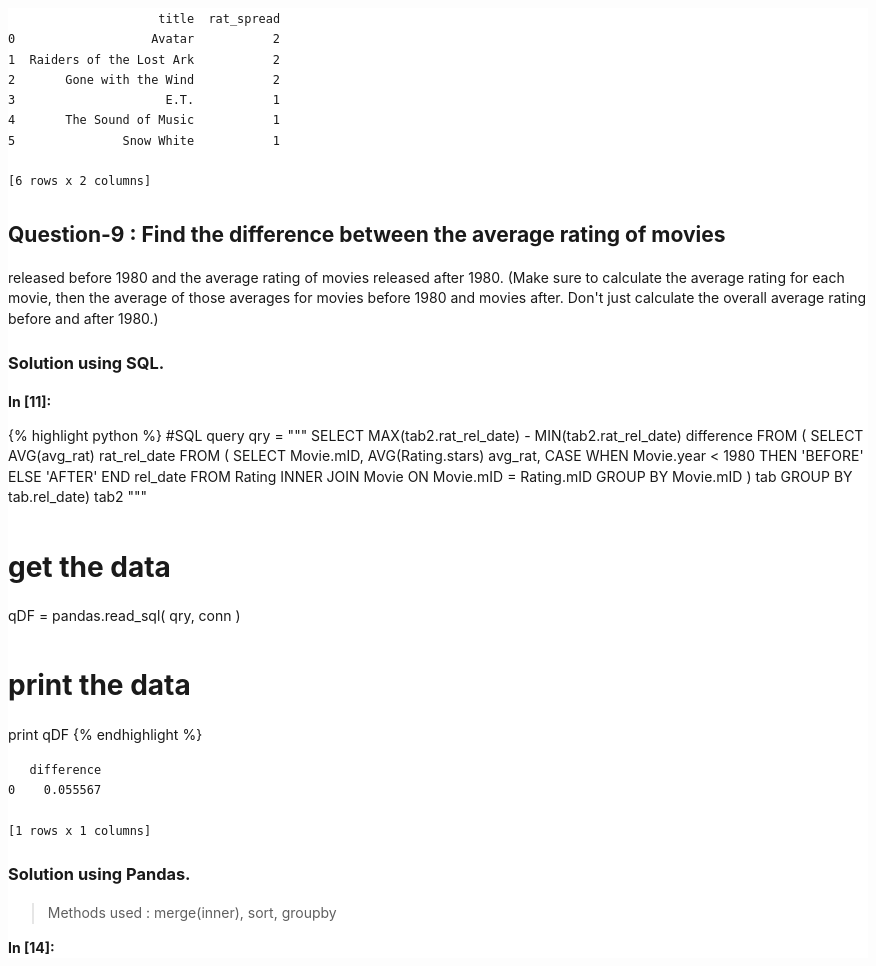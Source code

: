                          title  rat_spread
    0                   Avatar           2
    1  Raiders of the Lost Ark           2
    2       Gone with the Wind           2
    3                     E.T.           1
    4       The Sound of Music           1
    5               Snow White           1
    
    [6 rows x 2 columns]


## Question-9 : Find the difference between the average rating of movies
released before 1980 and the average rating of movies released after 1980. (Make
sure to calculate the average rating for each movie, then the average of those
averages for movies before 1980 and movies after. Don't just calculate the
overall average rating before and after 1980.)

### Solution using SQL.

**In [11]:**

{% highlight python %}
#SQL query
qry = """
        SELECT MAX(tab2.rat_rel_date) - MIN(tab2.rat_rel_date) difference FROM
        ( SELECT AVG(avg_rat) rat_rel_date FROM
        ( SELECT Movie.mID, AVG(Rating.stars) avg_rat, 
        CASE WHEN Movie.year < 1980 THEN 'BEFORE' ELSE 'AFTER' END rel_date
         FROM Rating
        INNER JOIN Movie ON Movie.mID = Rating.mID
        GROUP BY Movie.mID ) tab
        GROUP BY tab.rel_date) tab2
      """
# get the data
qDF = pandas.read_sql( qry, conn )
# print the data
print qDF
{% endhighlight %}

       difference
    0    0.055567
    
    [1 rows x 1 columns]


### Solution using Pandas.
> Methods used : merge(inner), sort, groupby

**In [14]:**
